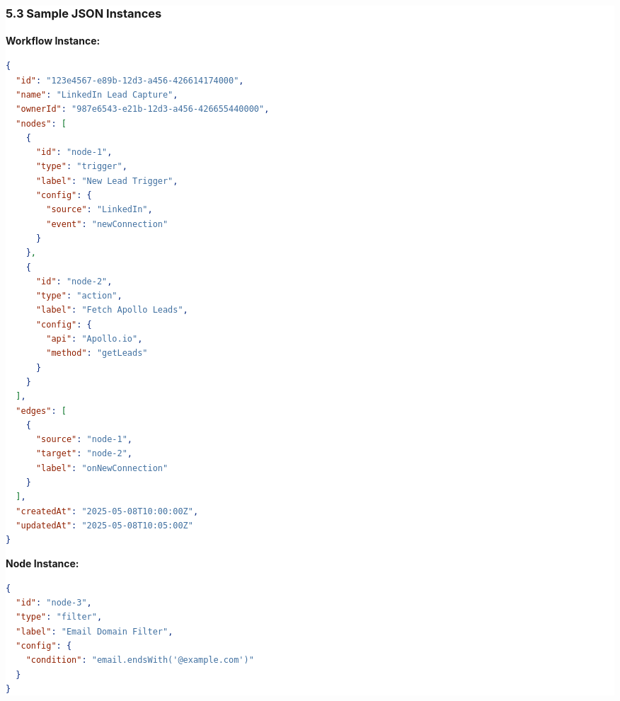 ### 5.3 Sample JSON Instances

**Workflow Instance:**

```json
{
  "id": "123e4567-e89b-12d3-a456-426614174000",
  "name": "LinkedIn Lead Capture",
  "ownerId": "987e6543-e21b-12d3-a456-426655440000",
  "nodes": [
    {
      "id": "node-1",
      "type": "trigger",
      "label": "New Lead Trigger",
      "config": {
        "source": "LinkedIn",
        "event": "newConnection"
      }
    },
    {
      "id": "node-2",
      "type": "action",
      "label": "Fetch Apollo Leads",
      "config": {
        "api": "Apollo.io",
        "method": "getLeads"
      }
    }
  ],
  "edges": [
    {
      "source": "node-1",
      "target": "node-2",
      "label": "onNewConnection"
    }
  ],
  "createdAt": "2025-05-08T10:00:00Z",
  "updatedAt": "2025-05-08T10:05:00Z"
}
```

**Node Instance:**

```json
{
  "id": "node-3",
  "type": "filter",
  "label": "Email Domain Filter",
  "config": {
    "condition": "email.endsWith('@example.com')"
  }
}
```
